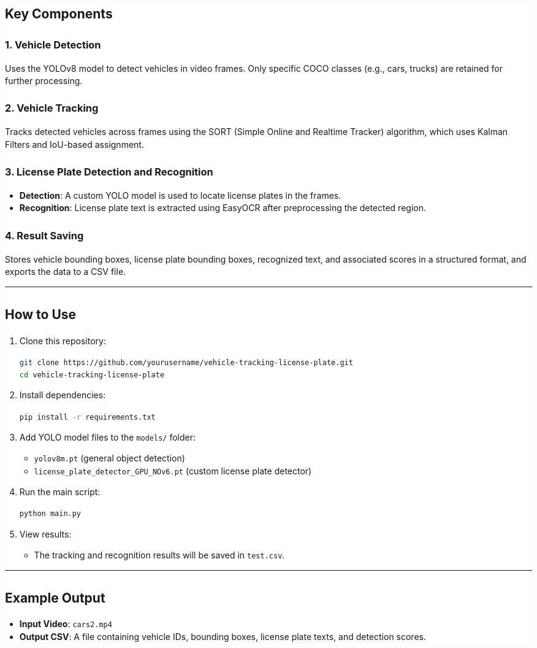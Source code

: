 
## Key Components

### **1. Vehicle Detection**
Uses the YOLOv8 model to detect vehicles in video frames. Only specific COCO classes (e.g., cars, trucks) are retained for further processing.

### **2. Vehicle Tracking**
Tracks detected vehicles across frames using the SORT (Simple Online and Realtime Tracker) algorithm, which uses Kalman Filters and IoU-based assignment.

### **3. License Plate Detection and Recognition**
- **Detection**: A custom YOLO model is used to locate license plates in the frames.
- **Recognition**: License plate text is extracted using EasyOCR after preprocessing the detected region.

### **4. Result Saving**
Stores vehicle bounding boxes, license plate bounding boxes, recognized text, and associated scores in a structured format, and exports the data to a CSV file.

---

## How to Use

1. Clone this repository:
   ```bash
   git clone https://github.com/yourusername/vehicle-tracking-license-plate.git
   cd vehicle-tracking-license-plate
   ```

2. Install dependencies:
   ```bash
   pip install -r requirements.txt
   ```

3. Add YOLO model files to the `models/` folder:
   - `yolov8m.pt` (general object detection)
   - `license_plate_detector_GPU_NOv6.pt` (custom license plate detector)

4. Run the main script:
   ```bash
   python main.py
   ```

5. View results:
   - The tracking and recognition results will be saved in `test.csv`.

---

## Example Output

- **Input Video**: `cars2.mp4`
- **Output CSV**: A file containing vehicle IDs, bounding boxes, license plate texts, and detection scores.
